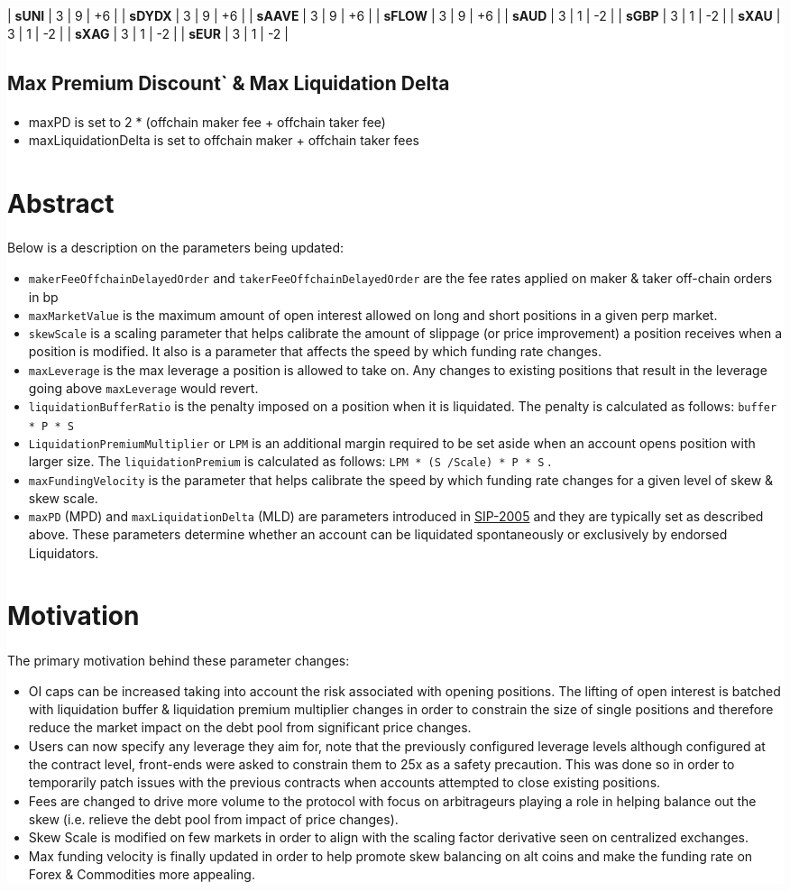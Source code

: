 |  **sUNI**  |       3      |       9      |     +6     |
|  **sDYDX** |       3      |       9      |     +6     |
|  **sAAVE** |       3      |       9      |     +6     |
|  **sFLOW** |       3      |       9      |     +6     |
|  **sAUD**  |       3      |       1      |     -2     |
|  **sGBP**  |       3      |       1      |     -2     |
|  **sXAU**  |       3      |       1      |     -2     |
|  **sXAG**  |       3      |       1      |     -2     |
|  **sEUR**  |       3      |       1      |     -2     |

## Max Premium Discount` & Max Liquidation Delta
- maxPD is set to 2 * (offchain maker fee + offchain taker fee)
- maxLiquidationDelta is set to offchain maker + offchain taker fees

# Abstract

Below is a description on the parameters being updated:
- `makerFeeOffchainDelayedOrder` and `takerFeeOffchainDelayedOrder` are the fee rates applied on maker & taker off-chain orders in bp
- `maxMarketValue` is the maximum amount of open interest allowed on long and short positions in a given perp market.
- `skewScale` is a scaling parameter that helps calibrate the amount of slippage (or price improvement) a position receives when a position is modified. It also is a parameter that affects the speed by which funding rate changes.
- `maxLeverage` is the max leverage a position is allowed to take on. Any changes to existing positions that result in the leverage going above `maxLeverage` would revert.
- `liquidationBufferRatio` is the penalty imposed on a position when it is liquidated. The penalty is calculated as follows: `buffer * P * S`
- `LiquidationPremiumMultiplier` or `LPM` is an additional margin required to be set aside when an account opens position with larger size. The `liquidationPremium` is calculated as follows: `LPM * (S /Scale) * P * S` .
- `maxFundingVelocity` is the parameter that helps calibrate the speed by which funding rate changes for a given level of skew & skew scale.
- `maxPD` (MPD) and `maxLiquidationDelta` (MLD) are parameters introduced  in [SIP-2005](https://sips.synthetix.io/sips/sip-2005/) and they are typically set as described above. These parameters determine whether an account can be liquidated spontaneously or exclusively by endorsed Liquidators.


# Motivation

The primary motivation behind these parameter changes:
- OI caps can be increased taking into account the risk associated with opening positions. The lifting of open interest is batched with liquidation buffer & liquidation premium multiplier changes in order to constrain the size of single positions and therefore reduce the market impact on the debt pool from significant price changes.
- Users can now specify any leverage they aim for, note that the previously configured leverage levels although configured at the contract level, front-ends were asked to constrain them to 25x as a safety precaution. This was done so in order to temporarily patch issues with the previous contracts when accounts attempted to close existing positions.
- Fees are changed to drive more volume to the protocol with focus on arbitrageurs playing a role in helping balance out the skew (i.e. relieve the debt pool from impact of price changes).
- Skew Scale is modified on few markets in order to align with the scaling factor derivative seen on centralized exchanges.
- Max funding velocity is finally updated in order to help promote skew balancing on alt coins and make the funding rate on Forex & Commodities more appealing.
